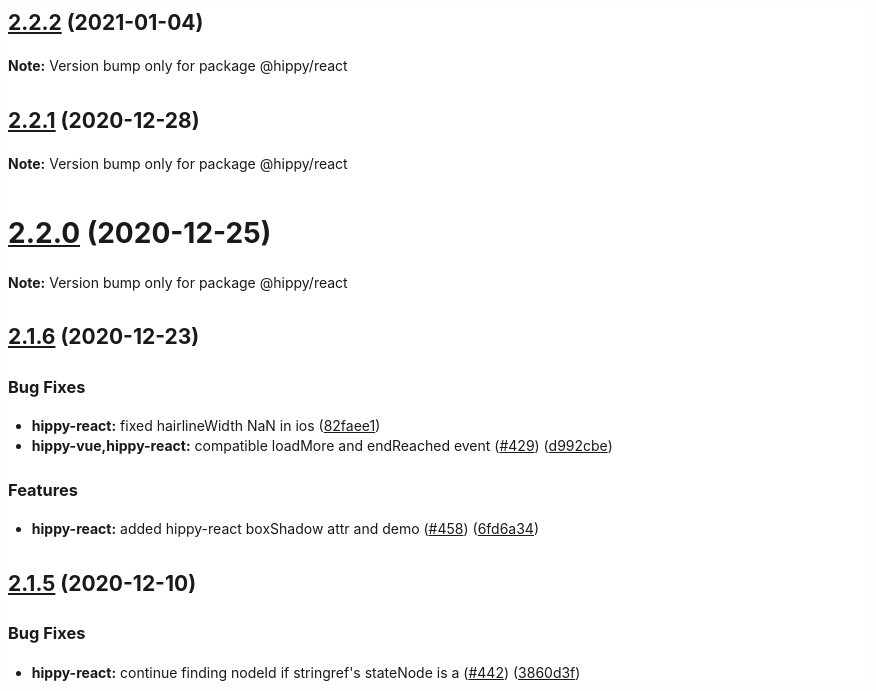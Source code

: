 ## [2.2.2](https://github.com/Tencent/Hippy/tree/master/packages/hippy-react/compare/2.2.1...2.2.2) (2021-01-04)

**Note:** Version bump only for package @hippy/react





## [2.2.1](https://github.com/Tencent/Hippy/tree/master/packages/hippy-react/compare/2.2.0...2.2.1) (2020-12-28)

**Note:** Version bump only for package @hippy/react





# [2.2.0](https://github.com/Tencent/Hippy/tree/master/packages/hippy-react/compare/2.1.6...2.2.0) (2020-12-25)

**Note:** Version bump only for package @hippy/react





## [2.1.6](https://github.com/Tencent/Hippy/tree/master/packages/hippy-react/compare/2.1.5...2.1.6) (2020-12-23)


### Bug Fixes

* **hippy-react:** fixed hairlineWidth NaN in ios ([82faee1](https://github.com/Tencent/Hippy/tree/master/packages/hippy-react/commit/82faee1f6693dce534ad97e18f4a42d9af1d2d9d))
* **hippy-vue,hippy-react:** compatible loadMore and endReached event ([#429](https://github.com/Tencent/Hippy/tree/master/packages/hippy-react/issues/429)) ([d992cbe](https://github.com/Tencent/Hippy/tree/master/packages/hippy-react/commit/d992cbefbd9a0f76bee70bf604df7d377a08e97c))


### Features

* **hippy-react:** added hippy-react boxShadow attr and demo ([#458](https://github.com/Tencent/Hippy/tree/master/packages/hippy-react/issues/458)) ([6fd6a34](https://github.com/Tencent/Hippy/tree/master/packages/hippy-react/commit/6fd6a342f7c0b7b6aa742eeee5c585e9e5a1d31b))





## [2.1.5](https://github.com/Tencent/Hippy/tree/master/packages/hippy-react/compare/2.1.4...2.1.5) (2020-12-10)


### Bug Fixes

* **hippy-react:** continue finding nodeId if stringref's stateNode is a ([#442](https://github.com/Tencent/Hippy/tree/master/packages/hippy-react/issues/442)) ([3860d3f](https://github.com/Tencent/Hippy/tree/master/packages/hippy-react/commit/3860d3ff3c36299b1f973dedbede83bcf94fa9ad))
